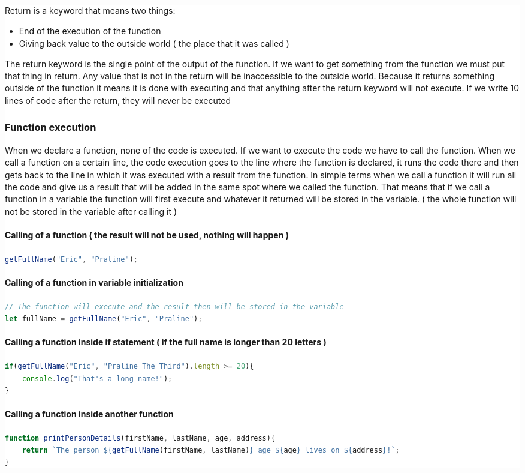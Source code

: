 Return is a keyword that means two things:

* End of the execution of the function
* Giving back value to the outside world ( the place that it was called )

The return keyword is the single point of the output of the function. If we want to get something from the function we
must put that thing in return. Any value that is not in the return will be inaccessible to the outside world. Because it
returns something outside of the function it means it is done with executing and that anything after the return keyword
will not execute. If we write 10 lines of code after the return, they will never be executed

### Function execution

When we declare a function, none of the code is executed. If we want to execute the code we have to call the function.
When we call a function on a certain line, the code execution goes to the line where the function is declared, it runs
the code there and then gets back to the line in which it was executed with a result from the function. In simple terms
when we call a function it will run all the code and give us a result that will be added in the same spot where we
called the function. That means that if we call a function in a variable the function will first execute and whatever it
returned will be stored in the variable. ( the whole function will not be stored in the variable after calling it )

#### Calling of a function ( the result will not be used, nothing will happen )

``` javascript
getFullName("Eric", "Praline"); 
```

#### Calling of a function in variable initialization

``` javascript
// The function will execute and the result then will be stored in the variable
let fullName = getFullName("Eric", "Praline"); 
```

#### Calling a function inside if statement ( if the full name is longer than 20 letters )

``` javascript
if(getFullName("Eric", "Praline The Third").length >= 20){
    console.log("That's a long name!");
}
```

#### Calling a function inside another function

``` javascript
function printPersonDetails(firstName, lastName, age, address){
    return `The person ${getFullName(firstName, lastName)} age ${age} lives on ${address}!`;
}
```
